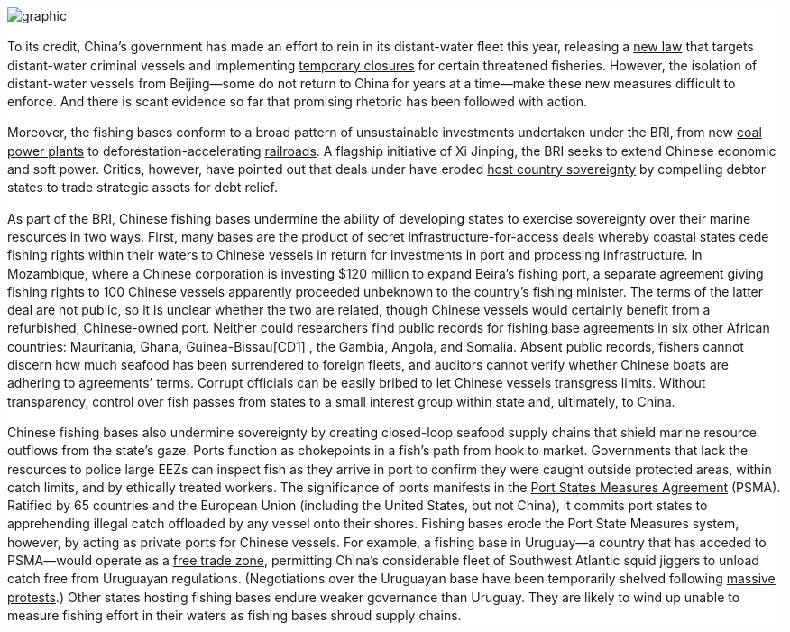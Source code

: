 ![graphic](https://res.cloudinary.com/csisideaslab/image/upload/v1596214884/ocean/FishData_graph_UPDATE-01_ceiy50.jpg "Chinese Distant-Water Fisheries Catch")

To its credit, China’s government has made an effort to rein in its distant-water fleet this year, releasing a [new law](https://chinadialogueocean.net/12714-china-fisheries-law-distant-water-fishing/#:\~:text=The%20law%2C%20which%20governs%20fishing,times%2C%20between%202000%20and%202013.&text=The%20law%20will%20receive%20several%20new%20additions%20to%20help%20curb%20IUU%20fishing.) that targets distant-water criminal vessels and implementing [temporary closures](https://www.maritime-executive.com/editorials/china-imposes-its-first-closed-season-for-distant-water-fishing-fleet) for certain threatened fisheries. However, the isolation of distant-water vessels from Beijing—some do not return to China for years at a time—make these new measures difficult to enforce. And there is scant evidence so far that promising rhetoric has been followed with action.

Moreover, the fishing bases conform to a broad pattern of unsustainable investments undertaken under the BRI, from new [coal power plants](https://www.csis.org/analysis/greening-or-greenwashing-belt-and-road-initiative) to deforestation-accelerating [railroads](https://www.sierraclub.org/sierra/2020-1-january-february/feature/chinas-belt-and-road-initiative-threatens-pave-planet). A flagship initiative of Xi Jinping, the BRI seeks to extend Chinese economic and soft power. Critics, however, have pointed out that deals under have eroded [host country sovereignty](https://www.csis.org/analysis/game-loans-how-china-bought-hambantota) by compelling debtor states to trade strategic assets for debt relief.

As part of the BRI, Chinese fishing bases undermine the ability of developing states to exercise sovereignty over their marine resources in two ways. First, many bases are the product of secret infrastructure-for-access deals whereby coastal states cede fishing rights within their waters to Chinese vessels in return for investments in port and processing infrastructure. In Mozambique, where a Chinese corporation is investing $120 million to expand Beira’s fishing port, a separate agreement giving fishing rights to 100 Chinese vessels apparently proceeded unbeknown to the country’s [fishing minister](https://allafrica.com/stories/201812100023.html). The terms of the latter deal are not public, so it is unclear whether the two are related, though Chinese vessels would certainly benefit from a refurbished, Chinese-owned port. Neither could researchers find public records for fishing base agreements in six other African countries: [Mauritania](https://www.seafoodsource.com/news/supply-trade/chinese-fishing-firm-courts-mauritania-with-skills-for-access-deals), [Ghana](https://www.dredgingtoday.com/2018/12/06/sod-cutting-ceremony-for-jamestown-new-harbor/), [Guinea-Bissau](https://www.forumchinaplp.org.mo/china-contributes-us26-mln-to-guinea-bissau-fishing-port/)[\[CD1\]](#_msocom_1) , [the Gambia](https://www.theguardian.com/global-development/2019/mar/20/chinese-fishmeal-plants-leave-fishermen-gambia-all-at-sea), [Angola](http://en.yewhing.com/index.php/post/catalog/fish.html), and [Somalia](https://www.seafoodsource.com/news/supply-trade/somali-consortium-seeks-chinese-investors-buyers-for-mogadishu-processing-hub). Absent public records, fishers cannot discern how much seafood has been surrendered to foreign fleets, and auditors cannot verify whether Chinese boats are adhering to agreements’ terms. Corrupt officials can be easily bribed to let Chinese vessels transgress limits. Without transparency, control over fish passes from states to a small interest group within state and, ultimately, to China.

Chinese fishing bases also undermine sovereignty by creating closed-loop seafood supply chains that shield marine resource outflows from the state’s gaze. Ports function as chokepoints in a fish’s path from hook to market. Governments that lack the resources to police large EEZs can inspect fish as they arrive in port to confirm they were caught outside protected areas, within catch limits, and by ethically treated workers. The significance of ports manifests in the [Port States Measures Agreement](http://www.fao.org/port-state-measures/en/) (PSMA). Ratified by 65 countries and the European Union (including the United States, but not China), it commits port states to apprehending illegal catch offloaded by any vessel onto their shores. Fishing bases erode the Port State Measures system, however, by acting as private ports for Chinese vessels. For example, a fishing base in Uruguay—a country that has acceded to PSMA—would operate as a [free trade zone](https://dialogochino.net/en/infrastructure/20994-chinese-port-sparks-controversy-in-uruguay/), permitting China’s considerable fleet of Southwest Atlantic squid jiggers to unload catch free from Uruguayan regulations. (Negotiations over the Uruguayan base have been temporarily shelved following [massive protests](https://dialogochino.net/en/infrastructure/20994-chinese-port-sparks-controversy-in-uruguay/).) Other states hosting fishing bases endure weaker governance than Uruguay. They are likely to wind up unable to measure fishing effort in their waters as fishing bases shroud supply chains.
